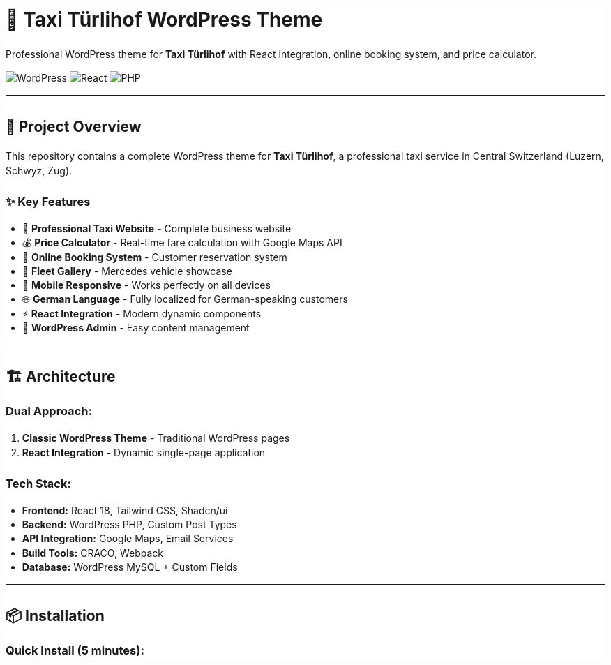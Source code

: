 # 🚗 Taxi Türlihof WordPress Theme

Professional WordPress theme for **Taxi Türlihof** with React integration, online booking system, and price calculator.

![WordPress](https://img.shields.io/badge/WordPress-21759B?style=for-the-badge&logo=wordpress&logoColor=white)
![React](https://img.shields.io/badge/React-20232A?style=for-the-badge&logo=react&logoColor=61DAFB)
![PHP](https://img.shields.io/badge/PHP-777BB4?style=for-the-badge&logo=php&logoColor=white)

---

## 🎯 **Project Overview**

This repository contains a complete WordPress theme for **Taxi Türlihof**, a professional taxi service in Central Switzerland (Luzern, Schwyz, Zug).

### ✨ **Key Features**

- 🚗 **Professional Taxi Website** - Complete business website
- 💰 **Price Calculator** - Real-time fare calculation with Google Maps API
- 📅 **Online Booking System** - Customer reservation system
- 🚙 **Fleet Gallery** - Mercedes vehicle showcase
- 📱 **Mobile Responsive** - Works perfectly on all devices
- 🌐 **German Language** - Fully localized for German-speaking customers
- ⚡ **React Integration** - Modern dynamic components
- 🎨 **WordPress Admin** - Easy content management

---

## 🏗️ **Architecture**

### **Dual Approach:**

1. **Classic WordPress Theme** - Traditional WordPress pages
2. **React Integration** - Dynamic single-page application

### **Tech Stack:**

- **Frontend:** React 18, Tailwind CSS, Shadcn/ui
- **Backend:** WordPress PHP, Custom Post Types
- **API Integration:** Google Maps, Email Services
- **Build Tools:** CRACO, Webpack
- **Database:** WordPress MySQL + Custom Fields

---

## 📦 **Installation**

### **Quick Install (5 minutes):**
